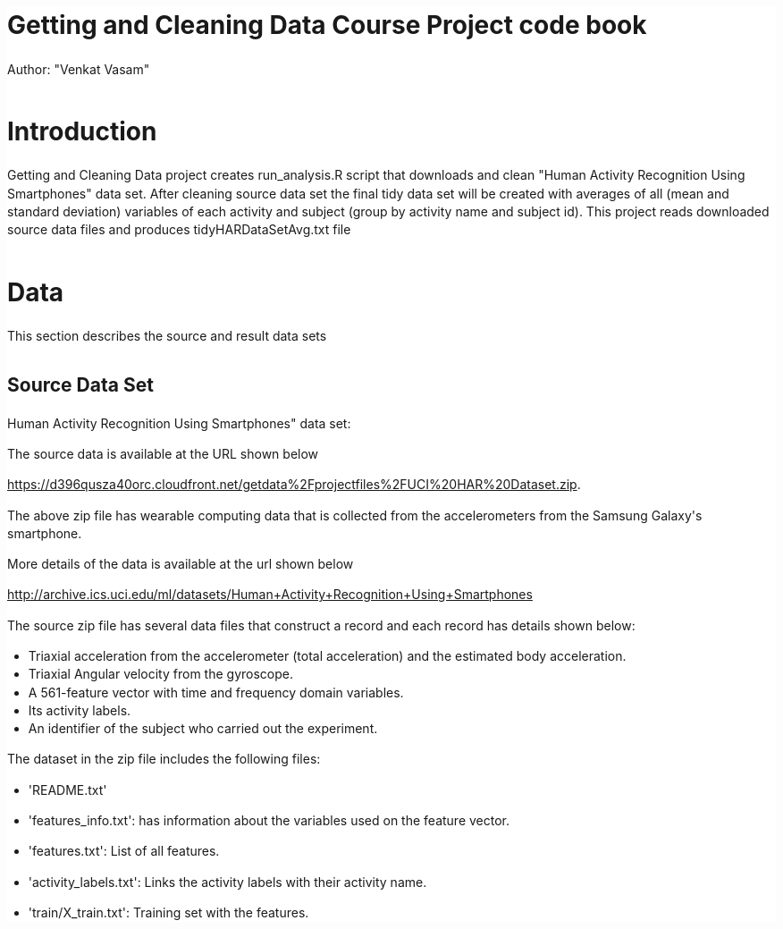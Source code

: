 
# Getting and Cleaning Data Course Project code book

Author: "Venkat Vasam"


# Introduction 

Getting and Cleaning Data project creates run_analysis.R script that downloads and clean "Human Activity Recognition Using Smartphones" data set. After cleaning source data set the final tidy data set will be created with averages of all (mean and standard deviation) variables of each activity and  subject (group by activity name and subject id).  This project reads downloaded source data files and produces tidyHARDataSetAvg.txt file


# Data

 This section describes the source and result data sets

## Source Data Set

Human Activity Recognition Using Smartphones" data set: 
  
The source data is available at the URL shown below

https://d396qusza40orc.cloudfront.net/getdata%2Fprojectfiles%2FUCI%20HAR%20Dataset.zip.

The above zip file has wearable computing data that is collected from the accelerometers from the Samsung Galaxy's smartphone. 

More details of the data is available at the url shown below

http://archive.ics.uci.edu/ml/datasets/Human+Activity+Recognition+Using+Smartphones

The source zip file has several data files that construct a record and each record has details shown below:

- Triaxial acceleration from the accelerometer (total acceleration) and the estimated body acceleration. 
- Triaxial Angular velocity from the gyroscope. 
- A 561-feature vector with time and frequency domain variables. 
- Its activity labels. 
- An identifier of the subject who carried out the experiment.

The dataset in the zip file includes the following files:

- 'README.txt'

- 'features_info.txt':  has information about the variables used on the feature vector.

- 'features.txt': List of all features.

- 'activity_labels.txt': Links the activity labels with their activity name.

- 'train/X_train.txt': Training set with the features.
